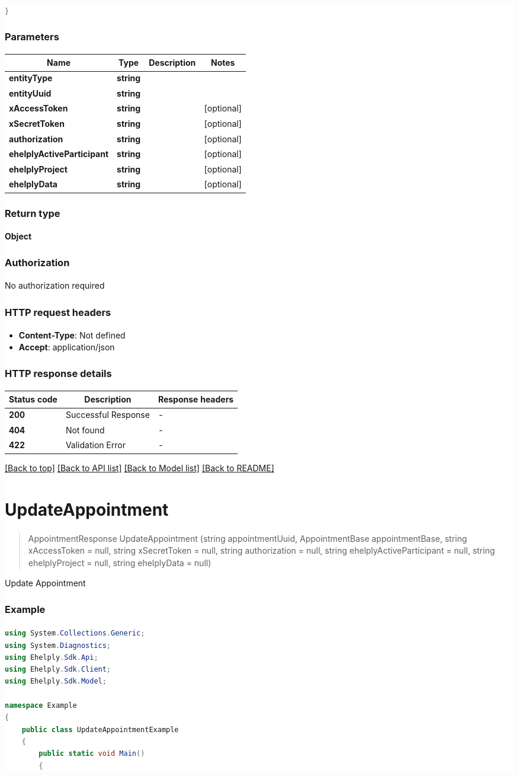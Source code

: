 ```csharp
}
```

### Parameters

Name | Type | Description  | Notes
------------- | ------------- | ------------- | -------------
 **entityType** | **string**|  | 
 **entityUuid** | **string**|  | 
 **xAccessToken** | **string**|  | [optional] 
 **xSecretToken** | **string**|  | [optional] 
 **authorization** | **string**|  | [optional] 
 **ehelplyActiveParticipant** | **string**|  | [optional] 
 **ehelplyProject** | **string**|  | [optional] 
 **ehelplyData** | **string**|  | [optional] 

### Return type

**Object**

### Authorization

No authorization required

### HTTP request headers

 - **Content-Type**: Not defined
 - **Accept**: application/json


### HTTP response details
| Status code | Description | Response headers |
|-------------|-------------|------------------|
| **200** | Successful Response |  -  |
| **404** | Not found |  -  |
| **422** | Validation Error |  -  |

[[Back to top]](#) [[Back to API list]](../README.md#documentation-for-api-endpoints) [[Back to Model list]](../README.md#documentation-for-models) [[Back to README]](../README.md)

<a name="updateappointment"></a>
# **UpdateAppointment**
> AppointmentResponse UpdateAppointment (string appointmentUuid, AppointmentBase appointmentBase, string xAccessToken = null, string xSecretToken = null, string authorization = null, string ehelplyActiveParticipant = null, string ehelplyProject = null, string ehelplyData = null)

Update Appointment

### Example
```csharp
using System.Collections.Generic;
using System.Diagnostics;
using Ehelply.Sdk.Api;
using Ehelply.Sdk.Client;
using Ehelply.Sdk.Model;

namespace Example
{
    public class UpdateAppointmentExample
    {
        public static void Main()
        {
```
